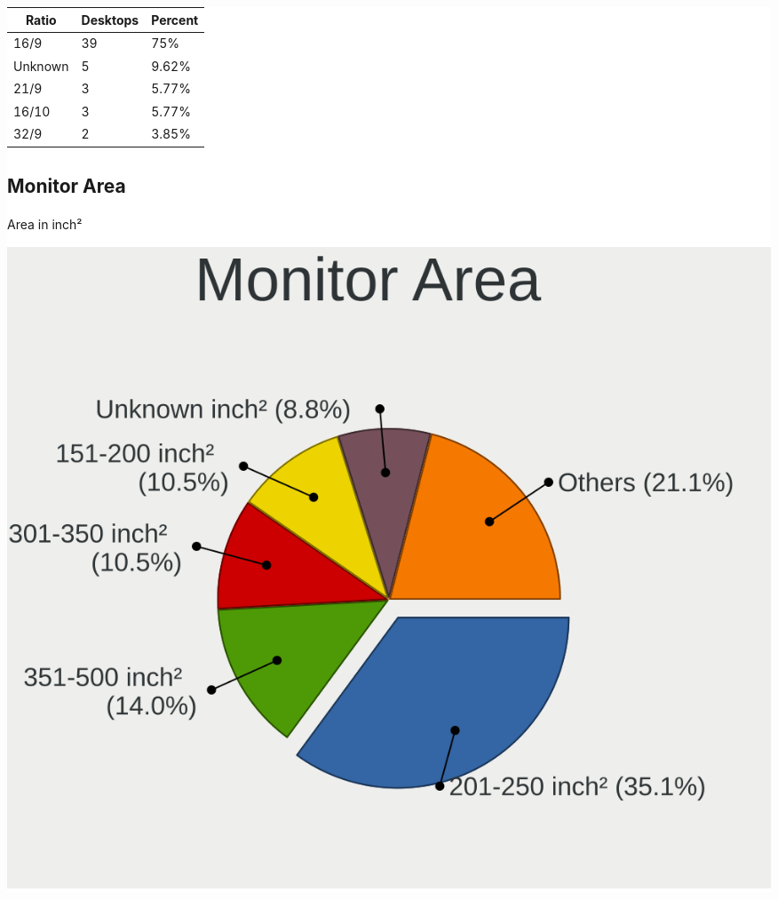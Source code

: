 
| Ratio   | Desktops | Percent |
|---------|----------|---------|
| 16/9    | 39       | 75%     |
| Unknown | 5        | 9.62%   |
| 21/9    | 3        | 5.77%   |
| 16/10   | 3        | 5.77%   |
| 32/9    | 2        | 3.85%   |

Monitor Area
------------

Area in inch²

![Monitor Area](./images/pie_chart/mon_area.svg)
